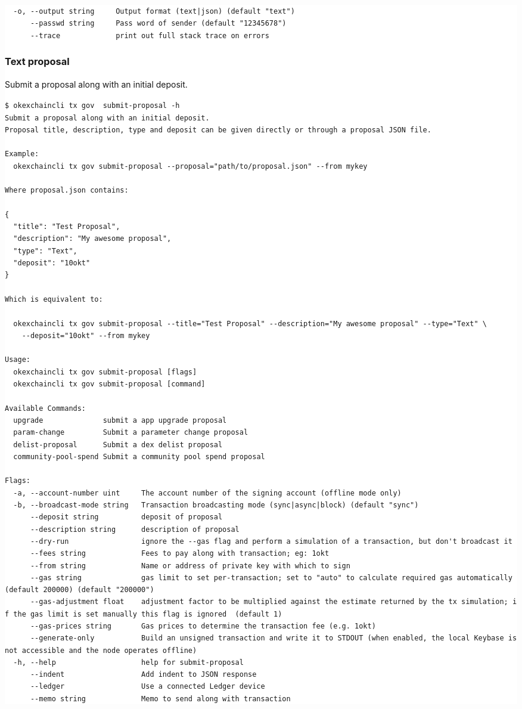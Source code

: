 ```shell
  -o, --output string     Output format (text|json) (default "text")
      --passwd string     Pass word of sender (default "12345678")
      --trace             print out full stack trace on errors
```

### Text proposal


Submit a proposal along with an initial deposit.

```shell
$ okexchaincli tx gov  submit-proposal -h
Submit a proposal along with an initial deposit.
Proposal title, description, type and deposit can be given directly or through a proposal JSON file.

Example:
  okexchaincli tx gov submit-proposal --proposal="path/to/proposal.json" --from mykey

Where proposal.json contains:

{
  "title": "Test Proposal",
  "description": "My awesome proposal",
  "type": "Text",
  "deposit": "10okt"
}

Which is equivalent to:

  okexchaincli tx gov submit-proposal --title="Test Proposal" --description="My awesome proposal" --type="Text" \
	--deposit="10okt" --from mykey

Usage:
  okexchaincli tx gov submit-proposal [flags]
  okexchaincli tx gov submit-proposal [command]

Available Commands:
  upgrade              submit a app upgrade proposal
  param-change         Submit a parameter change proposal
  delist-proposal      Submit a dex delist proposal
  community-pool-spend Submit a community pool spend proposal

Flags:
  -a, --account-number uint     The account number of the signing account (offline mode only)
  -b, --broadcast-mode string   Transaction broadcasting mode (sync|async|block) (default "sync")
      --deposit string          deposit of proposal
      --description string      description of proposal
      --dry-run                 ignore the --gas flag and perform a simulation of a transaction, but don't broadcast it
      --fees string             Fees to pay along with transaction; eg: 1okt
      --from string             Name or address of private key with which to sign
      --gas string              gas limit to set per-transaction; set to "auto" to calculate required gas automatically (default 200000) (default "200000")
      --gas-adjustment float    adjustment factor to be multiplied against the estimate returned by the tx simulation; if the gas limit is set manually this flag is ignored  (default 1)
      --gas-prices string       Gas prices to determine the transaction fee (e.g. 1okt)
      --generate-only           Build an unsigned transaction and write it to STDOUT (when enabled, the local Keybase is not accessible and the node operates offline)
  -h, --help                    help for submit-proposal
      --indent                  Add indent to JSON response
      --ledger                  Use a connected Ledger device
      --memo string             Memo to send along with transaction
```